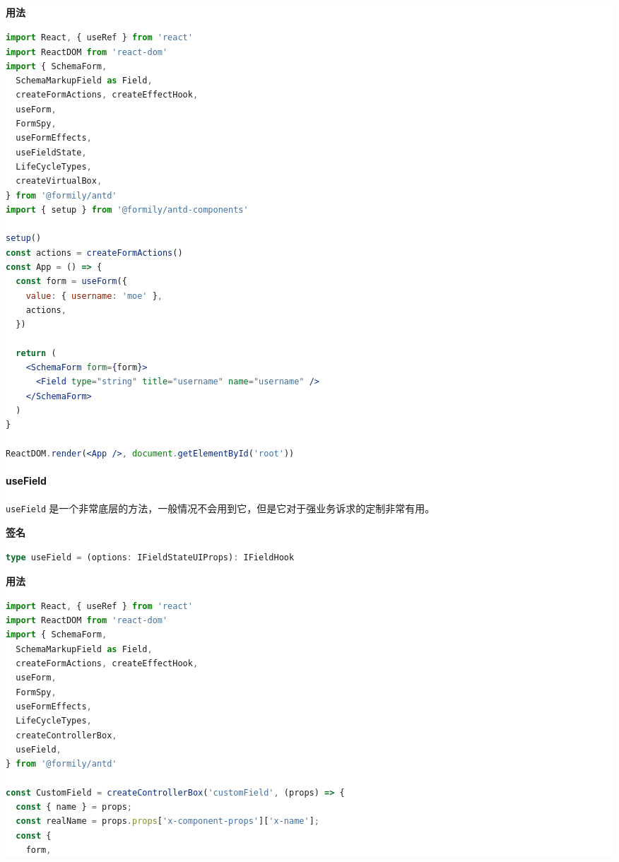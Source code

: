 **用法**

```jsx
import React, { useRef } from 'react'
import ReactDOM from 'react-dom'
import { SchemaForm,
  SchemaMarkupField as Field,
  createFormActions, createEffectHook,
  useForm,  
  FormSpy,
  useFormEffects,
  useFieldState,
  LifeCycleTypes,
  createVirtualBox,
} from '@formily/antd'
import { setup } from '@formily/antd-components'

setup()
const actions = createFormActions()
const App = () => {
  const form = useForm({
    value: { username: 'moe' },
    actions,
  })

  return (
    <SchemaForm form={form}>
      <Field type="string" title="username" name="username" />
    </SchemaForm>
  )
}

ReactDOM.render(<App />, document.getElementById('root'))

```

#### useField

`useField` 是一个非常底层的方法，一般情况不会用到它，但是它对于强业务诉求的定制非常有用。

**签名**

```typescript
type useField = (options: IFieldStateUIProps): IFieldHook
```

**用法**

```jsx
import React, { useRef } from 'react'
import ReactDOM from 'react-dom'
import { SchemaForm,
  SchemaMarkupField as Field,
  createFormActions, createEffectHook,
  useForm,  
  FormSpy,
  useFormEffects,
  LifeCycleTypes,
  createControllerBox,
  useField,
} from '@formily/antd'

const CustomField = createControllerBox('customField', (props) => {
  const { name } = props;
  const realName = props.props['x-component-props']['x-name'];
  const {
    form,
```

  [key: string]: any